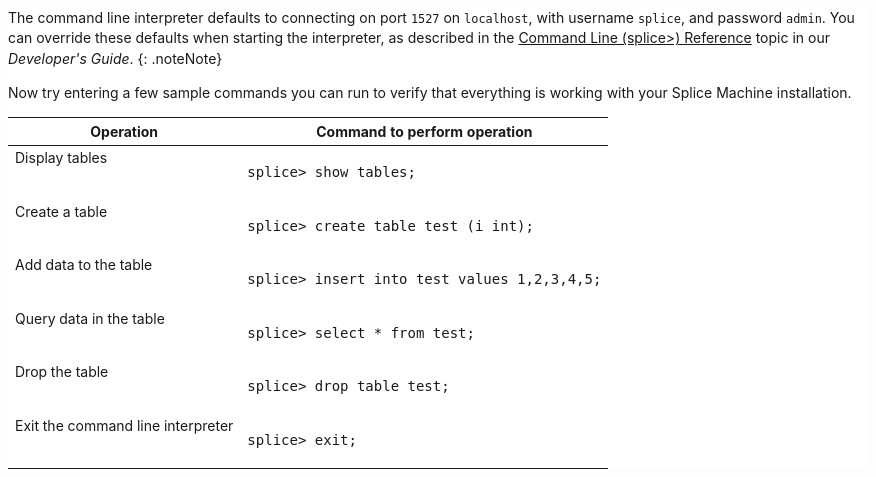 The command line interpreter defaults to connecting on port `1527` on
`localhost`, with username `splice`, and password `admin`. You can
override these defaults when starting the interpreter, as described in
the [Command Line (splice&gt;) Reference](cmdlineref_intro.html) topic
in our *Developer's Guide*.
{: .noteNote}

Now try entering a few sample commands you can run to verify that
everything is working with your Splice Machine installation.

<table summary="Sample commands to verify your installation">
                <col />
                <col />
                <thead>
                    <tr>
                        <th>Operation</th>
                        <th>Command to perform operation</th>
                    </tr>
                </thead>
                <tbody>
                    <tr>
                        <td>Display tables</td>
                        <td>
                            <div class="preWrapperWide"><pre class="AppCommandCell" xml:space="preserve">splice&gt; show tables;</pre>
                            </div>
                        </td>
                    </tr>
                    <tr>
                        <td>Create a table</td>
                        <td>
                            <div class="preWrapperWide"><pre class="AppCommandCell">splice&gt; create table test (i int);</pre>
                            </div>
                        </td>
                    </tr>
                    <tr>
                        <td>Add data to the table</td>
                        <td>
                            <div class="preWrapperWide"><pre class="AppCommandCell">splice&gt; insert into test values 1,2,3,4,5;</pre>
                            </div>
                        </td>
                    </tr>
                    <tr>
                        <td>Query data in the table</td>
                        <td>
                            <div class="preWrapperWide"><pre class="AppCommandCell">splice&gt; select * from test;</pre>
                            </div>
                        </td>
                    </tr>
                    <tr>
                        <td>Drop the table</td>
                        <td>
                            <div class="preWrapperWide"><pre class="AppCommandCell">splice&gt; drop table test;</pre>
                            </div>
                        </td>
                    </tr>
                    <tr>
                        <td>Exit the command line interpreter</td>
                        <td>
                            <div class="preWrapperWide"><pre class="AppCommandCell">splice&gt; exit;</pre>
                            </div>
                        </td>
                    </tr>
